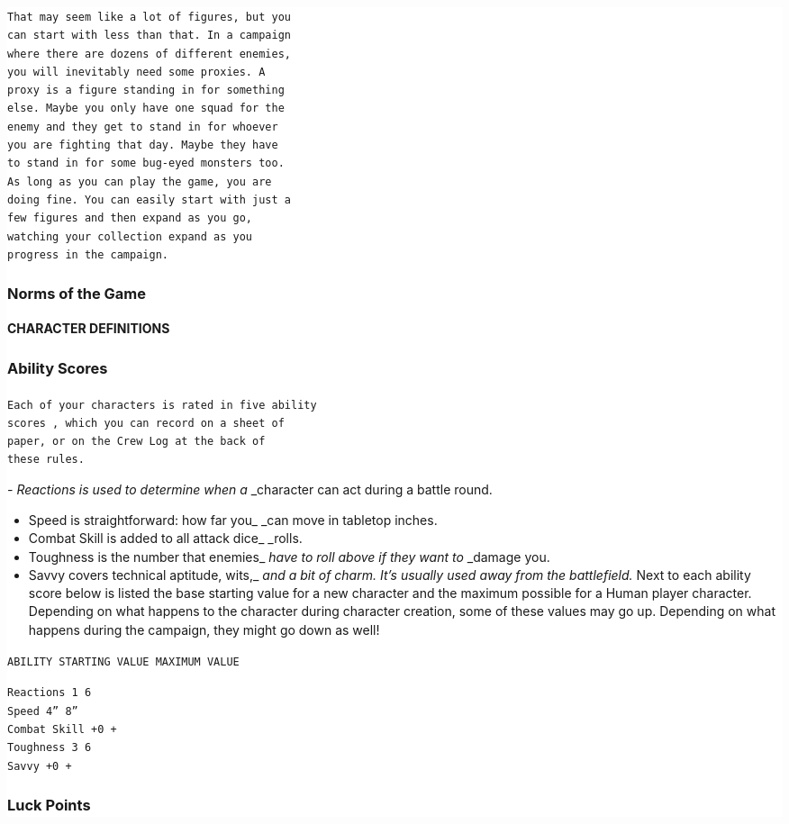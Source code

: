 ```
That may seem like a lot of figures, but you
can start with less than that. In a campaign
where there are dozens of different enemies,
you will inevitably need some proxies. A
proxy is a figure standing in for something
else. Maybe you only have one squad for the
enemy and they get to stand in for whoever
you are fighting that day. Maybe they have
to stand in for some bug-eyed monsters too.
As long as you can play the game, you are
doing fine. You can easily start with just a
few figures and then expand as you go,
watching your collection expand as you
progress in the campaign.
```
### Norms of the Game


**CHARACTER DEFINITIONS**

### Ability Scores

```
Each of your characters is rated in five ability
scores , which you can record on a sheet of
paper, or on the Crew Log at the back of
these rules.
```
_- Reactions is used to determine when a_
    _character can act during a battle round.
- Speed is straightforward: how far you_
    _can move in tabletop inches.
- Combat Skill is added to all attack dice_
    _rolls.
- Toughness is the number that enemies_
    _have to roll above if they want to_
    _damage you.
- Savvy covers technical aptitude, wits,_
    _and a bit of charm. It’s usually used_
    _away from the battlefield._
Next to each ability score below is listed the
base starting value for a new character and
the maximum possible for a Human player
character. Depending on what happens to the
character during character creation, some of
these values may go up. Depending on what
happens during the campaign, they might go
down as well!

```
ABILITY STARTING VALUE MAXIMUM VALUE
```
```
Reactions 1 6
Speed 4” 8”
Combat Skill +0 +
Toughness 3 6
Savvy +0 +
```
### Luck Points
